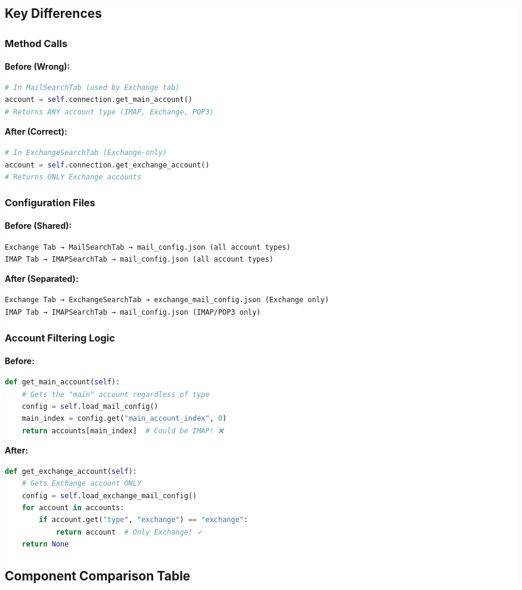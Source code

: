 ## Key Differences

### Method Calls

**Before (Wrong):**
```python
# In MailSearchTab (used by Exchange tab)
account = self.connection.get_main_account()
# Returns ANY account type (IMAP, Exchange, POP3)
```

**After (Correct):**
```python
# In ExchangeSearchTab (Exchange-only)
account = self.connection.get_exchange_account()
# Returns ONLY Exchange accounts
```

### Configuration Files

**Before (Shared):**
```
Exchange Tab → MailSearchTab → mail_config.json (all account types)
IMAP Tab → IMAPSearchTab → mail_config.json (all account types)
```

**After (Separated):**
```
Exchange Tab → ExchangeSearchTab → exchange_mail_config.json (Exchange only)
IMAP Tab → IMAPSearchTab → mail_config.json (IMAP/POP3 only)
```

### Account Filtering Logic

**Before:**
```python
def get_main_account(self):
    # Gets the "main" account regardless of type
    config = self.load_mail_config()
    main_index = config.get("main_account_index", 0)
    return accounts[main_index]  # Could be IMAP! ❌
```

**After:**
```python
def get_exchange_account(self):
    # Gets Exchange account ONLY
    config = self.load_exchange_mail_config()
    for account in accounts:
        if account.get("type", "exchange") == "exchange":
            return account  # Only Exchange! ✓
    return None
```

## Component Comparison Table
